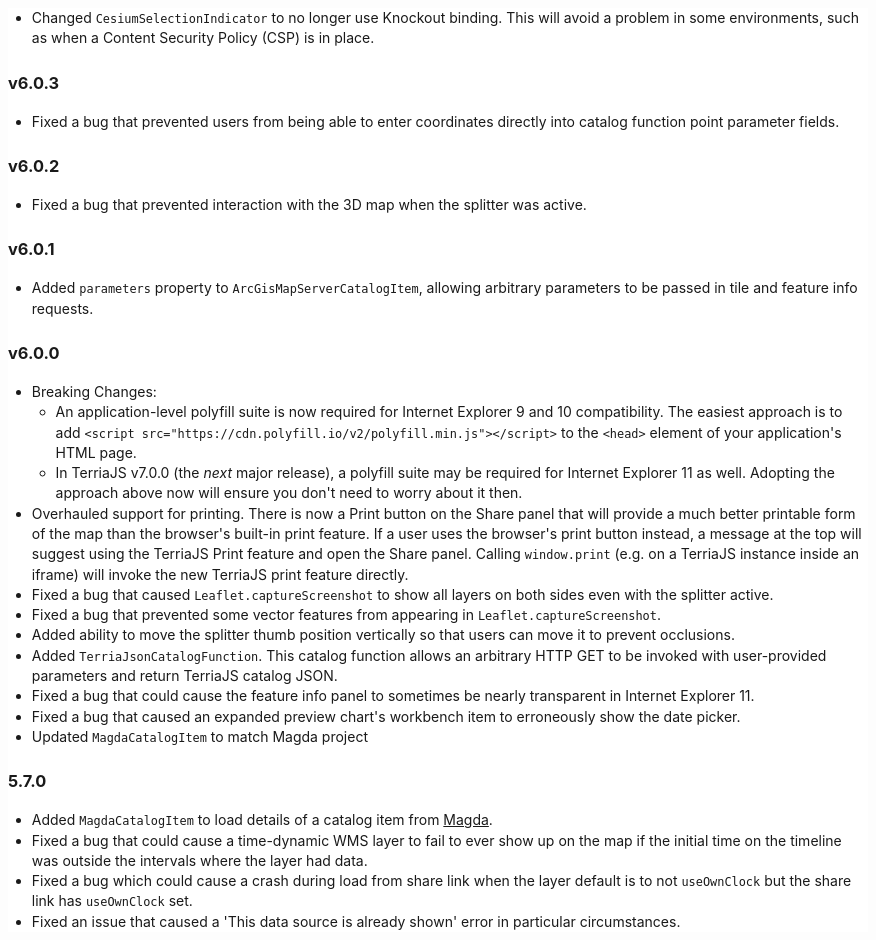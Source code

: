 * Changed `CesiumSelectionIndicator` to no longer use Knockout binding. This will avoid a problem in some environments, such as when a Content Security Policy (CSP) is in place.

### v6.0.3

* Fixed a bug that prevented users from being able to enter coordinates directly into catalog function point parameter fields.

### v6.0.2

* Fixed a bug that prevented interaction with the 3D map when the splitter was active.

### v6.0.1

* Added `parameters` property to `ArcGisMapServerCatalogItem`, allowing arbitrary parameters to be passed in tile and feature info requests.

### v6.0.0

* Breaking Changes:
   * An application-level polyfill suite is now required for Internet Explorer 9 and 10 compatibility. The easiest approach is to add `<script src="https://cdn.polyfill.io/v2/polyfill.min.js"></script>` to the `<head>` element of your application's HTML page.
   * In TerriaJS v7.0.0 (the _next_ major release), a polyfill suite may be required for Internet Explorer 11 as well. Adopting the approach above now will ensure you don't need to worry about it then.
* Overhauled support for printing. There is now a Print button on the Share panel that will provide a much better printable form of the map than the browser's built-in print feature. If a user uses the browser's print button instead, a message at the top will suggest using the TerriaJS Print feature and open the Share panel. Calling `window.print` (e.g. on a TerriaJS instance inside an iframe) will invoke the new TerriaJS print feature directly.
* Fixed a bug that caused `Leaflet.captureScreenshot` to show all layers on both sides even with the splitter active.
* Fixed a bug that prevented some vector features from appearing in `Leaflet.captureScreenshot`.
* Added ability to move the splitter thumb position vertically so that users can move it to prevent occlusions.
* Added `TerriaJsonCatalogFunction`. This catalog function allows an arbitrary HTTP GET to be invoked with user-provided parameters and return TerriaJS catalog JSON.
* Fixed a bug that could cause the feature info panel to sometimes be nearly transparent in Internet Explorer 11.
* Fixed a bug that caused an expanded preview chart's workbench item to erroneously show the date picker.
* Updated `MagdaCatalogItem` to match Magda project

### 5.7.0

* Added `MagdaCatalogItem` to load details of a catalog item from [Magda](https://github.com/TerriaJS/magda).
* Fixed a bug that could cause a time-dynamic WMS layer to fail to ever show up on the map if the initial time on the timeline was outside the intervals where the layer had data.
* Fixed a bug which could cause a crash during load from share link when the layer default is to not `useOwnClock` but the share link has `useOwnClock` set.
* Fixed an issue that caused a 'This data source is already shown' error in particular circumstances.
